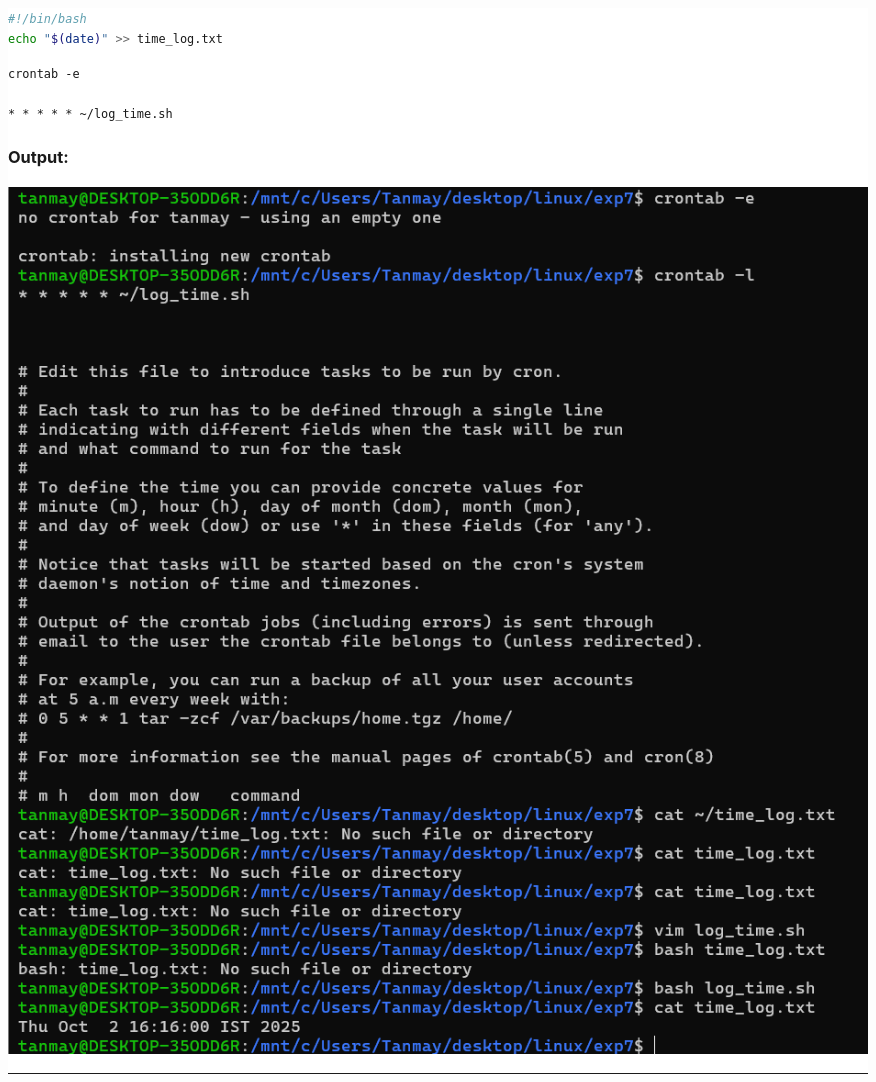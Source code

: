 ```bash
#!/bin/bash
echo "$(date)" >> time_log.txt

```
```
crontab -e

* * * * * ~/log_time.sh
```


### Output:

<p align="center">
<img src="img\t3.png" width="900">
</p>

---